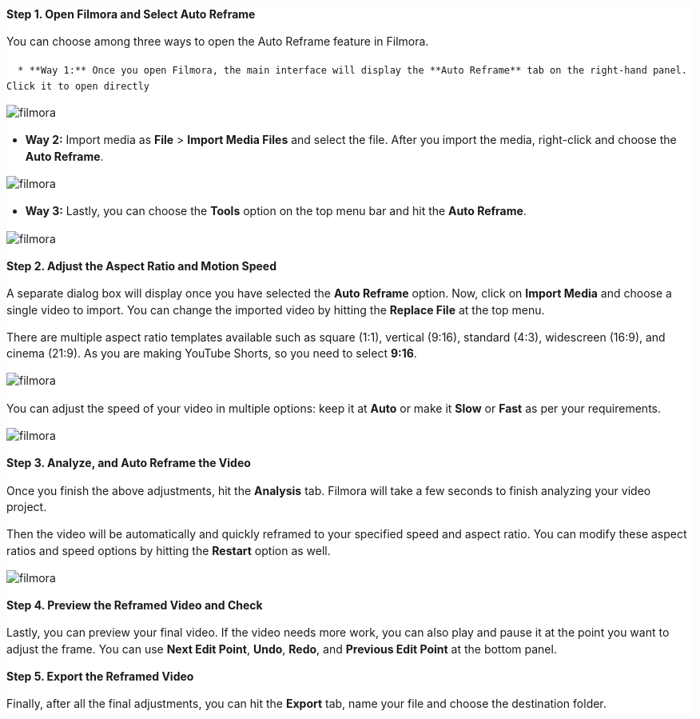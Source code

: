 **Step 1\. Open Filmora and Select Auto Reframe**

You can choose among three ways to open the Auto Reframe feature in Filmora.

      * **Way 1:** Once you open Filmora, the main interface will display the **Auto Reframe** tab on the right-hand panel. Click it to open directly

![filmora](https://images.wondershare.com/filmora/guide/1-auto-reframe-option.jpg)

* **Way 2:** Import media as **File** \> **Import Media Files** and select the file. After you import the media, right-click and choose the **Auto Reframe**.

![filmora](https://images.wondershare.com/filmora/guide/2-auto-reframe-timeline.jpg)

* **Way 3:** Lastly, you can choose the **Tools** option on the top menu bar and hit the **Auto Reframe**.

![filmora](https://images.wondershare.com/filmora/guide/3-auto-reframe-tools.jpg)

**Step 2\. Adjust the Aspect Ratio and Motion Speed**

A separate dialog box will display once you have selected the **Auto Reframe** option. Now, click on **Import Media** and choose a single video to import. You can change the imported video by hitting the **Replace File** at the top menu.

There are multiple aspect ratio templates available such as square (1:1), vertical (9:16), standard (4:3), widescreen (16:9), and cinema (21:9). As you are making YouTube Shorts, so you need to select **9:16**.

![filmora](https://images.wondershare.com/filmora/guide/4-select-reframing-aspect-ratio.jpg)

You can adjust the speed of your video in multiple options: keep it at **Auto** or make it **Slow** or **Fast** as per your requirements.

![filmora](https://images.wondershare.com/filmora/guide/5-select-motion-speed.jpg)

**Step 3\. Analyze, and Auto Reframe the Video**

Once you finish the above adjustments, hit the **Analysis** tab. Filmora will take a few seconds to finish analyzing your video project.

Then the video will be automatically and quickly reframed to your specified speed and aspect ratio. You can modify these aspect ratios and speed options by hitting the **Restart** option as well.

![filmora](https://images.wondershare.com/filmora/guide/7-restart-reframing.jpg)

**Step 4\. Preview the Reframed Video and Check**

Lastly, you can preview your final video. If the video needs more work, you can also play and pause it at the point you want to adjust the frame. You can use **Next Edit Point**, **Undo**, **Redo**, and **Previous Edit Point** at the bottom panel.

**Step 5\. Export the Reframed Video**

Finally, after all the final adjustments, you can hit the **Export** tab, name your file and choose the destination folder.

